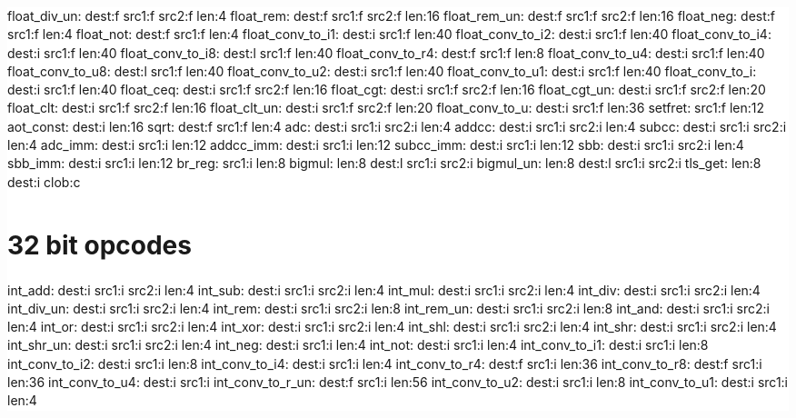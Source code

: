 float_div_un: dest:f src1:f src2:f len:4
float_rem: dest:f src1:f src2:f len:16
float_rem_un: dest:f src1:f src2:f len:16
float_neg: dest:f src1:f len:4
float_not: dest:f src1:f len:4
float_conv_to_i1: dest:i src1:f len:40
float_conv_to_i2: dest:i src1:f len:40
float_conv_to_i4: dest:i src1:f len:40
float_conv_to_i8: dest:l src1:f len:40
float_conv_to_r4: dest:f src1:f len:8
float_conv_to_u4: dest:i src1:f len:40
float_conv_to_u8: dest:l src1:f len:40
float_conv_to_u2: dest:i src1:f len:40
float_conv_to_u1: dest:i src1:f len:40
float_conv_to_i: dest:i src1:f len:40
float_ceq: dest:i src1:f src2:f len:16
float_cgt: dest:i src1:f src2:f len:16
float_cgt_un: dest:i src1:f src2:f len:20
float_clt: dest:i src1:f src2:f len:16
float_clt_un: dest:i src1:f src2:f len:20
float_conv_to_u: dest:i src1:f len:36
setfret: src1:f len:12
aot_const: dest:i len:16
sqrt: dest:f src1:f len:4
adc: dest:i src1:i src2:i len:4
addcc: dest:i src1:i src2:i len:4
subcc: dest:i src1:i src2:i len:4
adc_imm: dest:i src1:i len:12
addcc_imm: dest:i src1:i len:12
subcc_imm: dest:i src1:i len:12
sbb: dest:i src1:i src2:i len:4
sbb_imm: dest:i src1:i len:12
br_reg: src1:i len:8
bigmul: len:8 dest:l src1:i src2:i
bigmul_un: len:8 dest:l src1:i src2:i
tls_get: len:8 dest:i clob:c

# 32 bit opcodes
int_add: dest:i src1:i src2:i len:4
int_sub: dest:i src1:i src2:i len:4
int_mul: dest:i src1:i src2:i len:4
int_div: dest:i src1:i src2:i len:4
int_div_un: dest:i src1:i src2:i len:4
int_rem: dest:i src1:i src2:i len:8
int_rem_un: dest:i src1:i src2:i len:8
int_and: dest:i src1:i src2:i len:4
int_or: dest:i src1:i src2:i len:4
int_xor: dest:i src1:i src2:i len:4
int_shl: dest:i src1:i src2:i len:4
int_shr: dest:i src1:i src2:i len:4
int_shr_un: dest:i src1:i src2:i len:4
int_neg: dest:i src1:i len:4
int_not: dest:i src1:i len:4
int_conv_to_i1: dest:i src1:i len:8
int_conv_to_i2: dest:i src1:i len:8
int_conv_to_i4: dest:i src1:i len:4
int_conv_to_r4: dest:f src1:i len:36
int_conv_to_r8: dest:f src1:i len:36
int_conv_to_u4: dest:i src1:i
int_conv_to_r_un: dest:f src1:i len:56
int_conv_to_u2: dest:i src1:i len:8
int_conv_to_u1: dest:i src1:i len:4